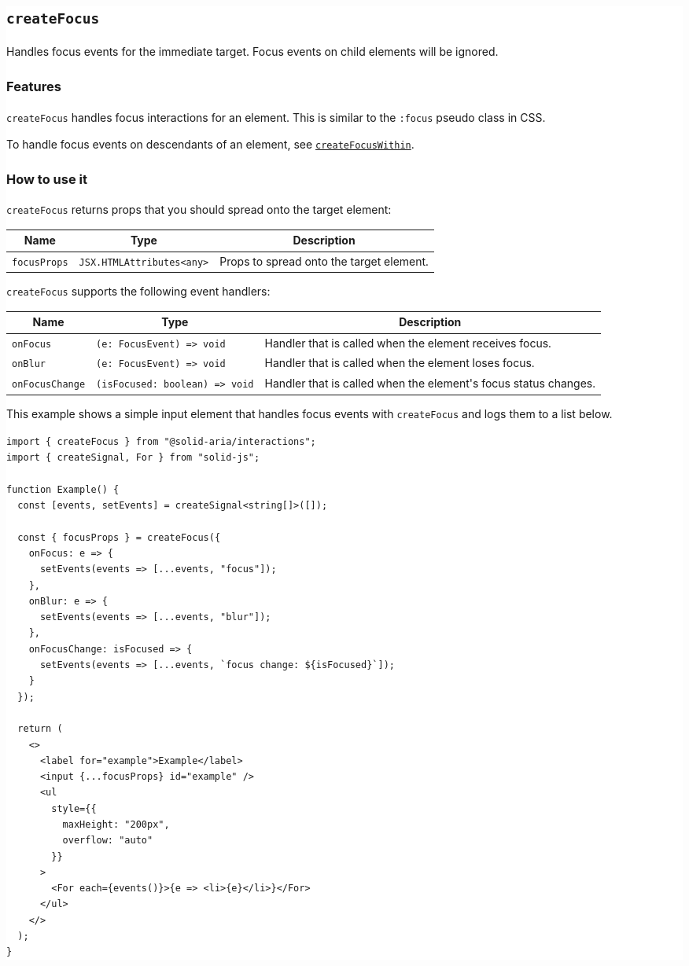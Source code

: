 ## `createFocus`

Handles focus events for the immediate target. Focus events on child elements will be ignored.

### Features

`createFocus` handles focus interactions for an element. This is similar to the `:focus` pseudo class in CSS.

To handle focus events on descendants of an element, see [`createFocusWithin`](#createfocuswithin).

### How to use it

`createFocus` returns props that you should spread onto the target element:

| Name         | Type                      | Description                              |
| ------------ | ------------------------- | ---------------------------------------- |
| `focusProps` | `JSX.HTMLAttributes<any>` | Props to spread onto the target element. |

`createFocus` supports the following event handlers:

| Name            | Type                           | Description                                                     |
| --------------- | ------------------------------ | --------------------------------------------------------------- |
| `onFocus`       | `(e: FocusEvent) => void`      | Handler that is called when the element receives focus.         |
| `onBlur`        | `(e: FocusEvent) => void`      | Handler that is called when the element loses focus.            |
| `onFocusChange` | `(isFocused: boolean) => void` | Handler that is called when the element's focus status changes. |

This example shows a simple input element that handles focus events with `createFocus` and logs them to a list below.

```tsx
import { createFocus } from "@solid-aria/interactions";
import { createSignal, For } from "solid-js";

function Example() {
  const [events, setEvents] = createSignal<string[]>([]);

  const { focusProps } = createFocus({
    onFocus: e => {
      setEvents(events => [...events, "focus"]);
    },
    onBlur: e => {
      setEvents(events => [...events, "blur"]);
    },
    onFocusChange: isFocused => {
      setEvents(events => [...events, `focus change: ${isFocused}`]);
    }
  });

  return (
    <>
      <label for="example">Example</label>
      <input {...focusProps} id="example" />
      <ul
        style={{
          maxHeight: "200px",
          overflow: "auto"
        }}
      >
        <For each={events()}>{e => <li>{e}</li>}</For>
      </ul>
    </>
  );
}
```